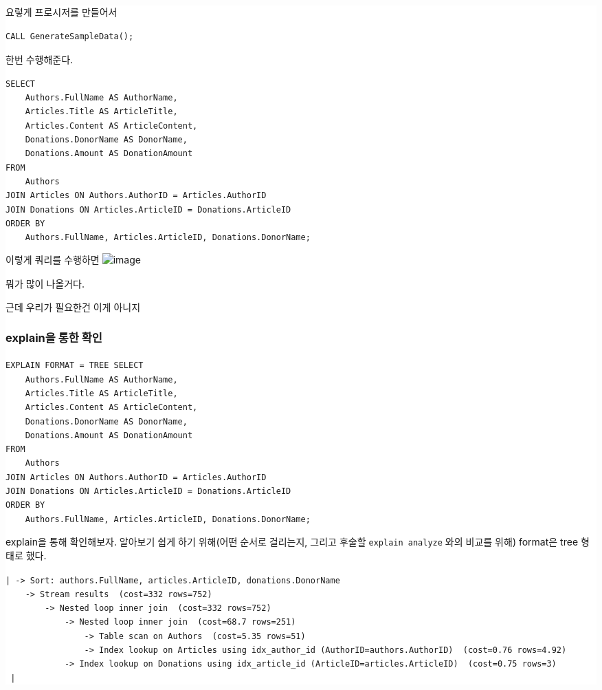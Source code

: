 요렇게 프로시저를 만들어서

```
CALL GenerateSampleData();

```

한번 수행해준다.

```
SELECT
    Authors.FullName AS AuthorName,
    Articles.Title AS ArticleTitle,
    Articles.Content AS ArticleContent,
    Donations.DonorName AS DonorName,
    Donations.Amount AS DonationAmount
FROM
    Authors
JOIN Articles ON Authors.AuthorID = Articles.AuthorID
JOIN Donations ON Articles.ArticleID = Donations.ArticleID
ORDER BY
    Authors.FullName, Articles.ArticleID, Donations.DonorName;
```

이렇게 쿼리를 수행하면
![image](https://github.com/RyooChan/TIL/assets/53744363/fbb64ed2-e564-45d2-b983-9d4855222cfb)

뭐가 많이 나올거다.

근데 우리가 필요한건 이게 아니지

### explain을 통한 확인

```
EXPLAIN FORMAT = TREE SELECT
    Authors.FullName AS AuthorName,
    Articles.Title AS ArticleTitle,
    Articles.Content AS ArticleContent,
    Donations.DonorName AS DonorName,
    Donations.Amount AS DonationAmount
FROM
    Authors
JOIN Articles ON Authors.AuthorID = Articles.AuthorID
JOIN Donations ON Articles.ArticleID = Donations.ArticleID
ORDER BY
    Authors.FullName, Articles.ArticleID, Donations.DonorName;
```

explain을 통해 확인해보자.
알아보기 쉽게 하기 위해(어떤 순서로 걸리는지, 그리고 후술할 `explain analyze` 와의 비교를 위해) format은 tree 형태로 했다.

```
| -> Sort: authors.FullName, articles.ArticleID, donations.DonorName
    -> Stream results  (cost=332 rows=752)
        -> Nested loop inner join  (cost=332 rows=752)
            -> Nested loop inner join  (cost=68.7 rows=251)
                -> Table scan on Authors  (cost=5.35 rows=51)
                -> Index lookup on Articles using idx_author_id (AuthorID=authors.AuthorID)  (cost=0.76 rows=4.92)
            -> Index lookup on Donations using idx_article_id (ArticleID=articles.ArticleID)  (cost=0.75 rows=3)
 |
 ```
 